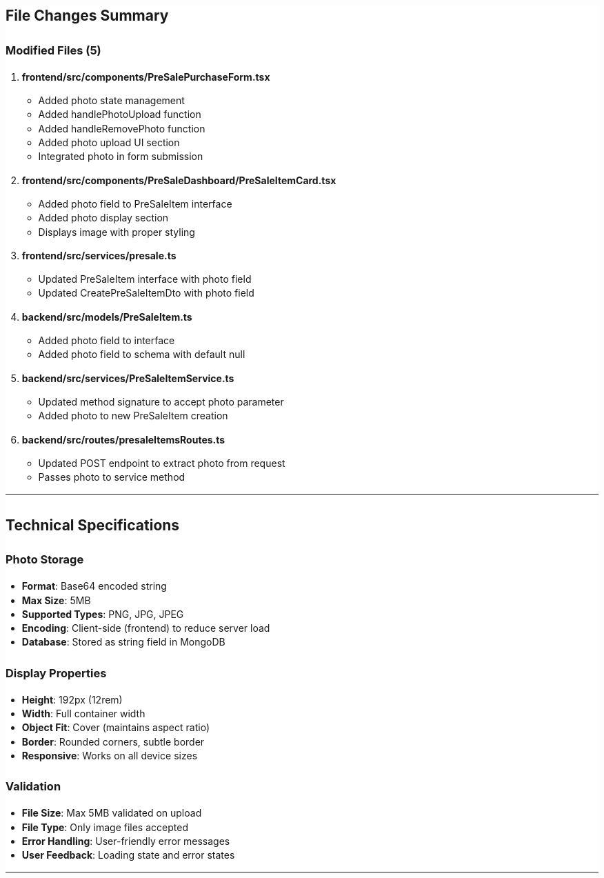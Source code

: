 
## File Changes Summary

### Modified Files (5)
1. **frontend/src/components/PreSalePurchaseForm.tsx**
   - Added photo state management
   - Added handlePhotoUpload function
   - Added handleRemovePhoto function
   - Added photo upload UI section
   - Integrated photo in form submission

2. **frontend/src/components/PreSaleDashboard/PreSaleItemCard.tsx**
   - Added photo field to PreSaleItem interface
   - Added photo display section
   - Displays image with proper styling

3. **frontend/src/services/presale.ts**
   - Updated PreSaleItem interface with photo field
   - Updated CreatePreSaleItemDto with photo field

4. **backend/src/models/PreSaleItem.ts**
   - Added photo field to interface
   - Added photo field to schema with default null

5. **backend/src/services/PreSaleItemService.ts**
   - Updated method signature to accept photo parameter
   - Added photo to new PreSaleItem creation

6. **backend/src/routes/presaleItemsRoutes.ts**
   - Updated POST endpoint to extract photo from request
   - Passes photo to service method

---

## Technical Specifications

### Photo Storage
- **Format**: Base64 encoded string
- **Max Size**: 5MB
- **Supported Types**: PNG, JPG, JPEG
- **Encoding**: Client-side (frontend) to reduce server load
- **Database**: Stored as string field in MongoDB

### Display Properties
- **Height**: 192px (12rem)
- **Width**: Full container width
- **Object Fit**: Cover (maintains aspect ratio)
- **Border**: Rounded corners, subtle border
- **Responsive**: Works on all device sizes

### Validation
- **File Size**: Max 5MB validated on upload
- **File Type**: Only image files accepted
- **Error Handling**: User-friendly error messages
- **User Feedback**: Loading state and error states

---